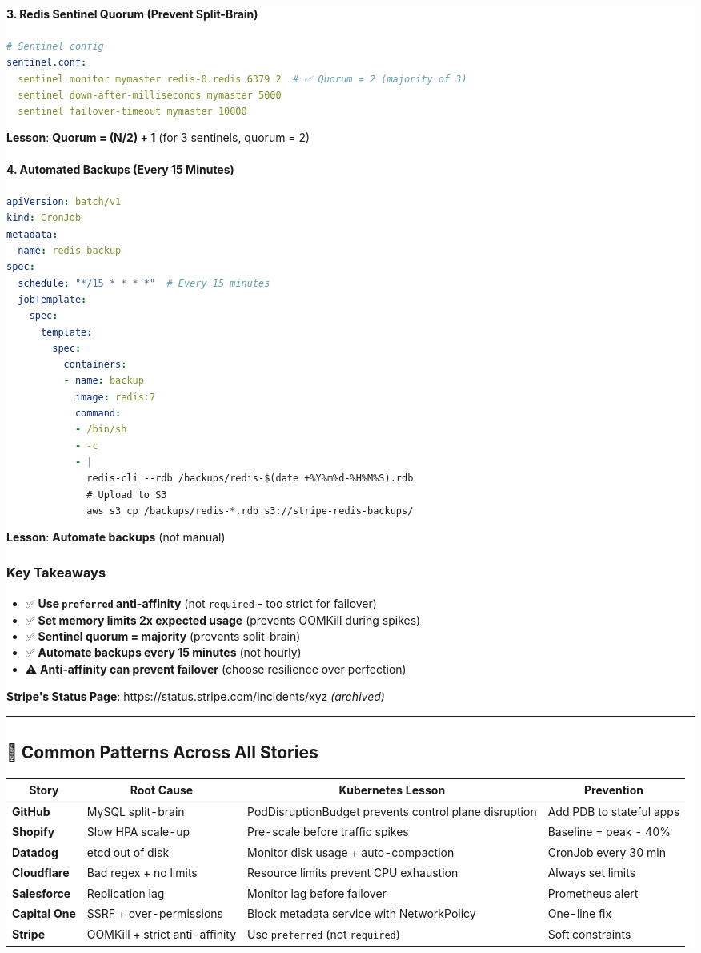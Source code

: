 #### 3. Redis Sentinel Quorum (Prevent Split-Brain)
```yaml
# Sentinel config
sentinel.conf:
  sentinel monitor mymaster redis-0.redis 6379 2  # ✅ Quorum = 2 (majority of 3)
  sentinel down-after-milliseconds mymaster 5000
  sentinel failover-timeout mymaster 10000
```

**Lesson**: **Quorum = (N/2) + 1** (for 3 sentinels, quorum = 2)

#### 4. Automated Backups (Every 15 Minutes)
```yaml
apiVersion: batch/v1
kind: CronJob
metadata:
  name: redis-backup
spec:
  schedule: "*/15 * * * *"  # Every 15 minutes
  jobTemplate:
    spec:
      template:
        spec:
          containers:
          - name: backup
            image: redis:7
            command:
            - /bin/sh
            - -c
            - |
              redis-cli --rdb /backups/redis-$(date +%Y%m%d-%H%M%S).rdb
              # Upload to S3
              aws s3 cp /backups/redis-*.rdb s3://stripe-redis-backups/
```

**Lesson**: **Automate backups** (not manual)

### Key Takeaways
- ✅ **Use `preferred` anti-affinity** (not `required` - too strict for failover)
- ✅ **Set memory limits 2x expected usage** (prevents OOMKill during spikes)
- ✅ **Sentinel quorum = majority** (prevents split-brain)
- ✅ **Automate backups every 15 minutes** (not hourly)
- ⚠️ **Anti-affinity can prevent failover** (choose resilience over perfection)

**Stripe's Status Page**: https://status.stripe.com/incidents/xyz *(archived)*

---

## 🎯 Common Patterns Across All Stories

| Story | Root Cause | Kubernetes Lesson | Prevention |
|-------|------------|-------------------|-----------|
| **GitHub** | MySQL split-brain | PodDisruptionBudget prevents control plane disruption | Add PDB to stateful apps |
| **Shopify** | Slow HPA scale-up | Pre-scale before traffic spikes | Baseline = peak - 40% |
| **Datadog** | etcd out of disk | Monitor disk usage + auto-compaction | CronJob every 30 min |
| **Cloudflare** | Bad regex + no limits | Resource limits prevent CPU exhaustion | Always set limits |
| **Salesforce** | Replication lag | Monitor lag before failover | Prometheus alert |
| **Capital One** | SSRF + over-permissions | Block metadata service with NetworkPolicy | One-line fix |
| **Stripe** | OOMKill + strict anti-affinity | Use `preferred` (not `required`) | Soft constraints |
